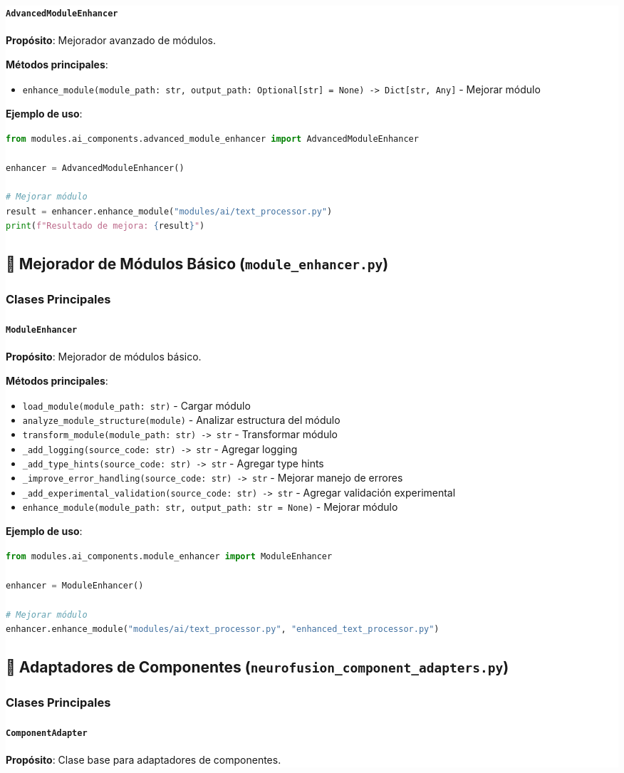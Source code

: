 #### `AdvancedModuleEnhancer`
**Propósito**: Mejorador avanzado de módulos.

**Métodos principales**:
- `enhance_module(module_path: str, output_path: Optional[str] = None) -> Dict[str, Any]` - Mejorar módulo

**Ejemplo de uso**:
```python
from modules.ai_components.advanced_module_enhancer import AdvancedModuleEnhancer

enhancer = AdvancedModuleEnhancer()

# Mejorar módulo
result = enhancer.enhance_module("modules/ai/text_processor.py")
print(f"Resultado de mejora: {result}")
```

## 🔧 Mejorador de Módulos Básico (`module_enhancer.py`)

### Clases Principales

#### `ModuleEnhancer`
**Propósito**: Mejorador de módulos básico.

**Métodos principales**:
- `load_module(module_path: str)` - Cargar módulo
- `analyze_module_structure(module)` - Analizar estructura del módulo
- `transform_module(module_path: str) -> str` - Transformar módulo
- `_add_logging(source_code: str) -> str` - Agregar logging
- `_add_type_hints(source_code: str) -> str` - Agregar type hints
- `_improve_error_handling(source_code: str) -> str` - Mejorar manejo de errores
- `_add_experimental_validation(source_code: str) -> str` - Agregar validación experimental
- `enhance_module(module_path: str, output_path: str = None)` - Mejorar módulo

**Ejemplo de uso**:
```python
from modules.ai_components.module_enhancer import ModuleEnhancer

enhancer = ModuleEnhancer()

# Mejorar módulo
enhancer.enhance_module("modules/ai/text_processor.py", "enhanced_text_processor.py")
```

## 🔄 Adaptadores de Componentes (`neurofusion_component_adapters.py`)

### Clases Principales

#### `ComponentAdapter`
**Propósito**: Clase base para adaptadores de componentes.

